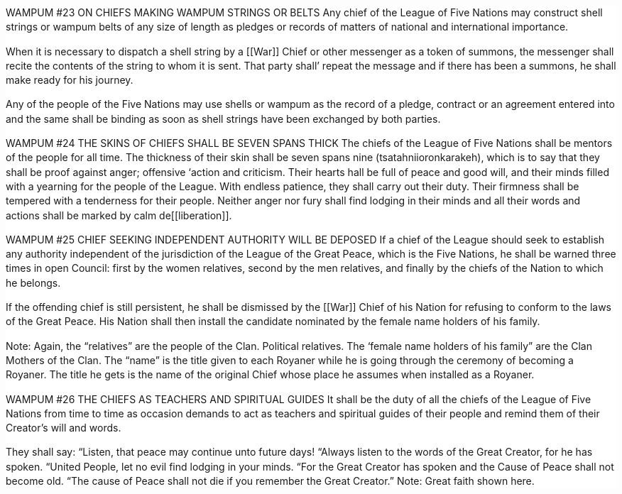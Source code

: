 WAMPUM #23
ON CHIEFS MAKING WAMPUM STRINGS OR BELTS
Any chief of the League of Five Nations may construct shell strings or wampum 
belts of any size of length as pledges or records of matters of national and 
international importance.
 
When it is necessary to dispatch a shell string by a [[War]] Chief or other 
messenger as a token of summons, the messenger shall recite the contents of the 
string to whom it is sent. That party shall’ repeat the message and if there has
been a summons, he shall make ready for his journey.
 
Any of the people of the Five Nations may use shells or wampum as the record of 
a pledge, contract or an agreement entered into and the same shall be binding as
soon as shell strings have been exchanged by both parties.
 
WAMPUM #24
THE SKINS OF CHIEFS SHALL BE SEVEN SPANS THICK
The chiefs of the League of Five Nations shall be mentors of the people for all 
time. The thickness of their skin shall be seven spans nine 
(tsatahniioronkarakeh), which is to say that they shall be proof against anger; 
offensive ‘action and criticism. Their hearts hall be full of peace and good 
will, and their minds filled with a yearning for the people of the League. With 
endless patience, they shall carry out their duty. Their firmness shall be 
tempered with a tenderness for their people. Neither anger nor fury shall find 
lodging in their minds and all their words and actions shall be marked by calm 
de[[liberation]].
 
WAMPUM #25
CHIEF SEEKING INDEPENDENT AUTHORITY WILL BE DEPOSED
If a chief of the League should seek to establish any authority independent of 
the jurisdiction of the League of the Great Peace, which is the Five Nations, he
shall be warned three times in open Council: first by the women relatives, 
second by the men relatives, and finally by the chiefs of the Nation to which he
belongs.
 
If the offending chief is still persistent, he shall be dismissed by the [[War]] 
Chief of his Nation for refusing to conform to the laws of the Great Peace. His 
Nation shall then install the candidate nominated by the female name holders of 
his family.
 
Note: Again, the “relatives” are the people of the Clan. Political relatives. 
The ‘female name holders of his family” are the Clan Mothers of the Clan. The 
“name” is the title given to each Royaner while he is going through the ceremony
of becoming a Royaner. The title he gets is the name of the original Chief whose
place he assumes when installed as a Royaner.
 
WAMPUM #26
THE CHIEFS AS TEACHERS AND SPIRITUAL GUIDES
It shall be the duty of all the chiefs of the League of Five Nations from time 
to time as occasion demands to act as teachers and spiritual guides of their 
people and remind them of their Creator’s will and words.
 
They shall say:
“Listen, that peace may continue unto future days! “Always listen to the words 
of the Great Creator, for he has spoken. “United People, let no evil find 
lodging in your minds. “For the Great Creator has spoken and the Cause of Peace 
shall not become old. “The cause of Peace shall not die if you remember the 
Great Creator.”
Note: Great faith shown here.
 